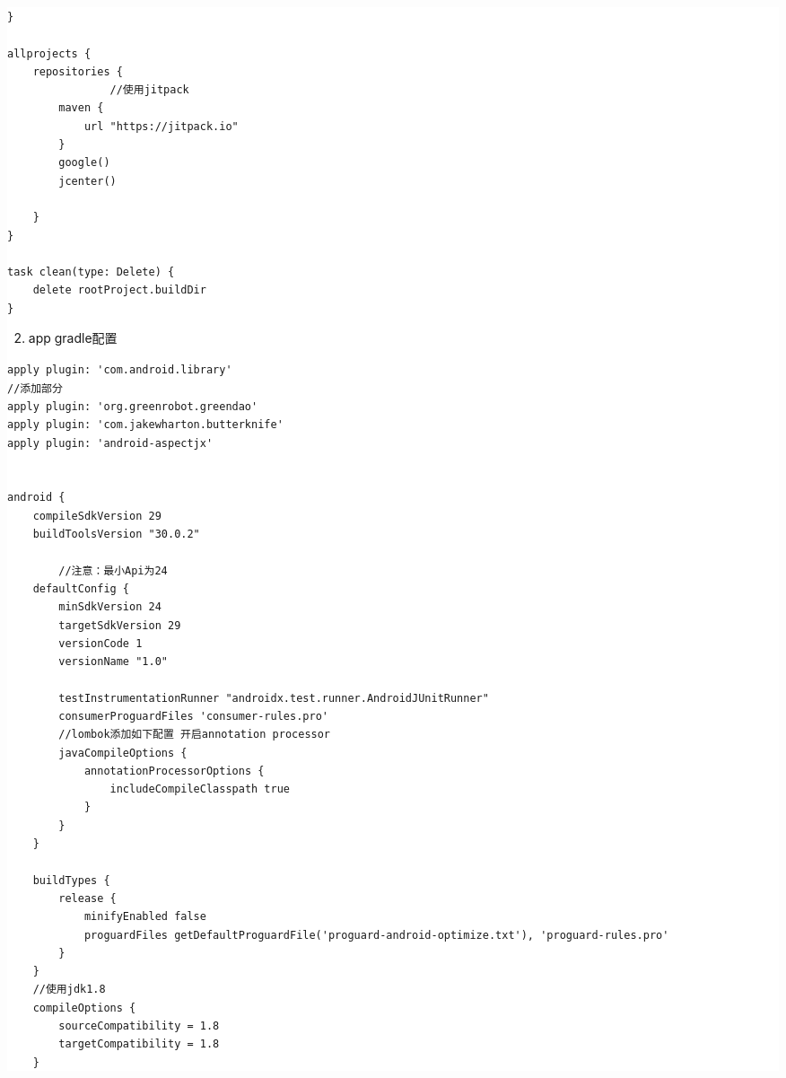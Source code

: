 ```properties
}

allprojects {
    repositories {
				//使用jitpack
        maven {
            url "https://jitpack.io"
        }
        google()
        jcenter()
        
    }
}

task clean(type: Delete) {
    delete rootProject.buildDir
}

```

2. app gradle配置

```properties
apply plugin: 'com.android.library'
//添加部分
apply plugin: 'org.greenrobot.greendao' 
apply plugin: 'com.jakewharton.butterknife'
apply plugin: 'android-aspectjx'


android {
    compileSdkVersion 29
    buildToolsVersion "30.0.2"

		//注意：最小Api为24
    defaultConfig {
        minSdkVersion 24
        targetSdkVersion 29
        versionCode 1
        versionName "1.0"

        testInstrumentationRunner "androidx.test.runner.AndroidJUnitRunner"
        consumerProguardFiles 'consumer-rules.pro'
        //lombok添加如下配置 开启annotation processor
        javaCompileOptions {
            annotationProcessorOptions {
                includeCompileClasspath true
            }
        }
    }

    buildTypes {
        release {
            minifyEnabled false
            proguardFiles getDefaultProguardFile('proguard-android-optimize.txt'), 'proguard-rules.pro'
        }
    }
    //使用jdk1.8
    compileOptions {
        sourceCompatibility = 1.8
        targetCompatibility = 1.8
    }

```